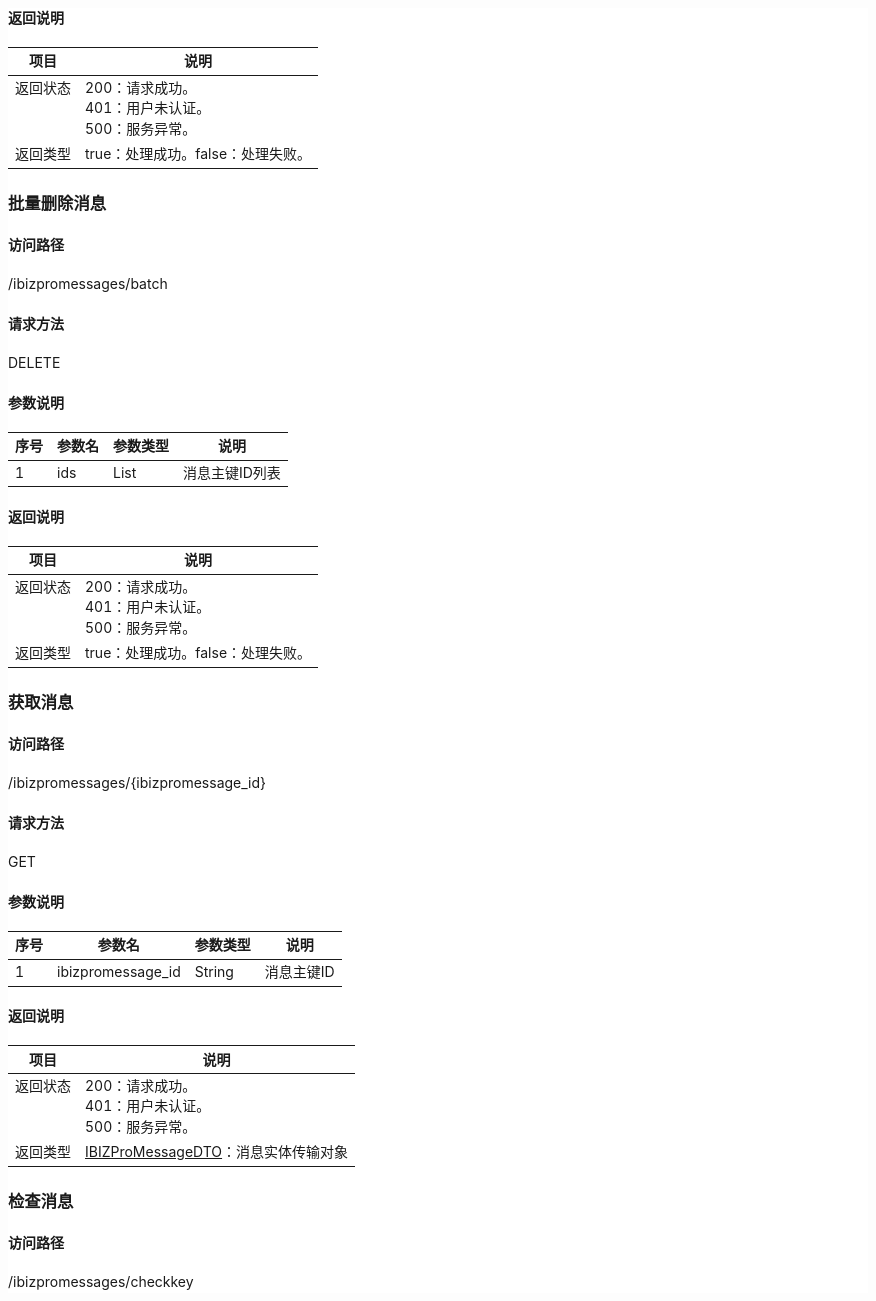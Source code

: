 #### 返回说明
| 项目 | 说明 |
| ---- | ---- |
| 返回状态 | 200：请求成功。<br>401：用户未认证。<br>500：服务异常。 |
| 返回类型 | true：处理成功。false：处理失败。 |

### 批量删除消息
#### 访问路径
/ibizpromessages/batch

#### 请求方法
DELETE

#### 参数说明
| 序号 | 参数名 | 参数类型 | 说明 |
| ---- | ---- | ---- | ---- |
| 1 | ids | List<String> | 消息主键ID列表 |

#### 返回说明
| 项目 | 说明 |
| ---- | ---- |
| 返回状态 | 200：请求成功。<br>401：用户未认证。<br>500：服务异常。 |
| 返回类型 | true：处理成功。false：处理失败。 |

### 获取消息
#### 访问路径
/ibizpromessages/{ibizpromessage_id}

#### 请求方法
GET

#### 参数说明
| 序号 | 参数名 | 参数类型 | 说明 |
| ---- | ---- | ---- | ---- |
| 1 | ibizpromessage_id | String | 消息主键ID |

#### 返回说明
| 项目 | 说明 |
| ---- | ---- |
| 返回状态 | 200：请求成功。<br>401：用户未认证。<br>500：服务异常。 |
| 返回类型 | [IBIZProMessageDTO](#IBIZProMessageDTO)：消息实体传输对象 |

### 检查消息
#### 访问路径
/ibizpromessages/checkkey
